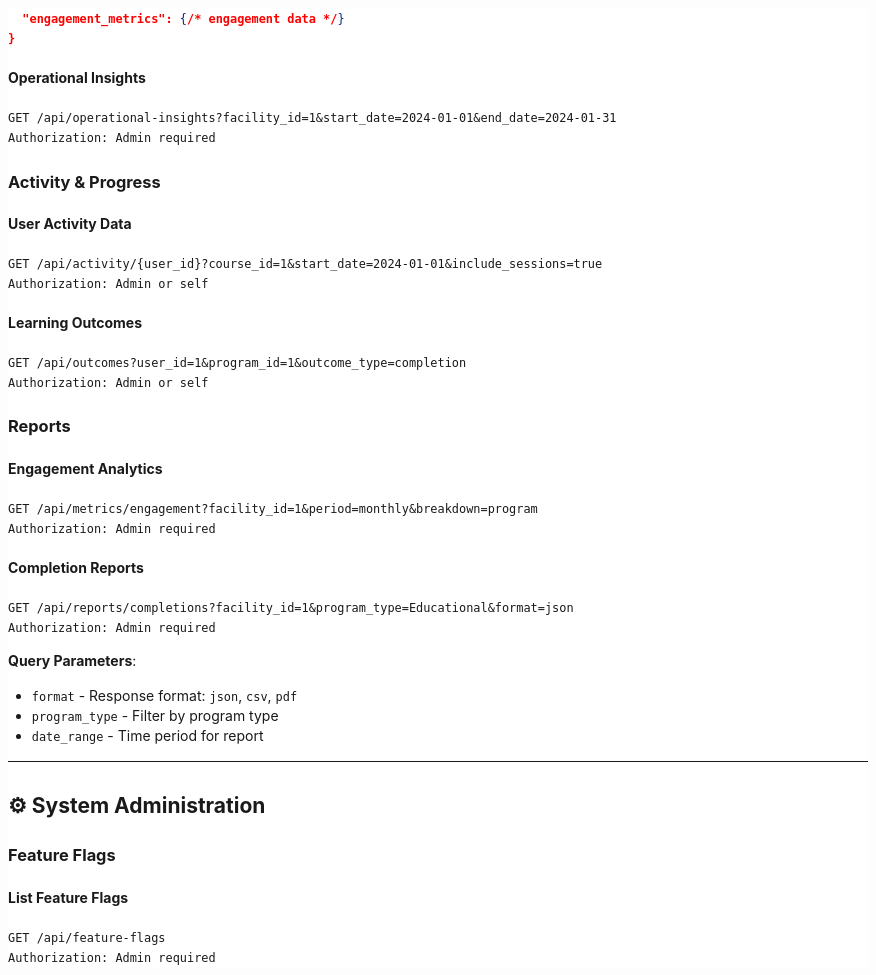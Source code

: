 ```json
  "engagement_metrics": {/* engagement data */}
}
```

#### Operational Insights
```http
GET /api/operational-insights?facility_id=1&start_date=2024-01-01&end_date=2024-01-31
Authorization: Admin required
```

### Activity & Progress

#### User Activity Data
```http
GET /api/activity/{user_id}?course_id=1&start_date=2024-01-01&include_sessions=true
Authorization: Admin or self
```

#### Learning Outcomes
```http
GET /api/outcomes?user_id=1&program_id=1&outcome_type=completion
Authorization: Admin or self
```

### Reports

#### Engagement Analytics
```http
GET /api/metrics/engagement?facility_id=1&period=monthly&breakdown=program
Authorization: Admin required
```

#### Completion Reports
```http
GET /api/reports/completions?facility_id=1&program_type=Educational&format=json
Authorization: Admin required
```
**Query Parameters**:
- `format` - Response format: `json`, `csv`, `pdf`
- `program_type` - Filter by program type
- `date_range` - Time period for report

---

## ⚙️ System Administration

### Feature Flags

#### List Feature Flags
```http
GET /api/feature-flags
Authorization: Admin required
```
